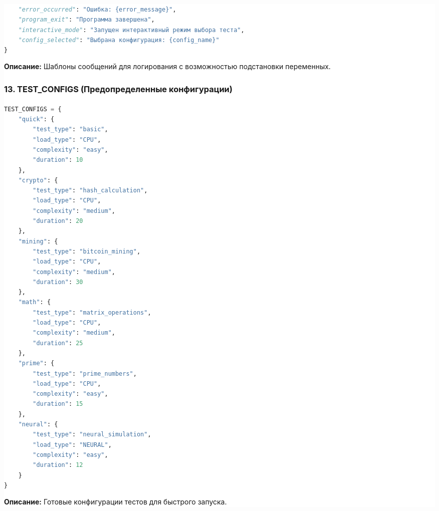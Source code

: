 ```python
    "error_occurred": "Ошибка: {error_message}",
    "program_exit": "Программа завершена",
    "interactive_mode": "Запущен интерактивный режим выбора теста",
    "config_selected": "Выбрана конфигурация: {config_name}"
}
```
**Описание:** Шаблоны сообщений для логирования с возможностью подстановки переменных.

### 13. TEST_CONFIGS (Предопределенные конфигурации)
```python
TEST_CONFIGS = {
    "quick": {
        "test_type": "basic",
        "load_type": "CPU",
        "complexity": "easy",
        "duration": 10
    },
    "crypto": {
        "test_type": "hash_calculation",
        "load_type": "CPU",
        "complexity": "medium",
        "duration": 20
    },
    "mining": {
        "test_type": "bitcoin_mining",
        "load_type": "CPU",
        "complexity": "medium",
        "duration": 30
    },
    "math": {
        "test_type": "matrix_operations",
        "load_type": "CPU",
        "complexity": "medium",
        "duration": 25
    },
    "prime": {
        "test_type": "prime_numbers",
        "load_type": "CPU",
        "complexity": "easy",
        "duration": 15
    },
    "neural": {
        "test_type": "neural_simulation",
        "load_type": "NEURAL",
        "complexity": "easy",
        "duration": 12
    }
}
```
**Описание:** Готовые конфигурации тестов для быстрого запуска.
